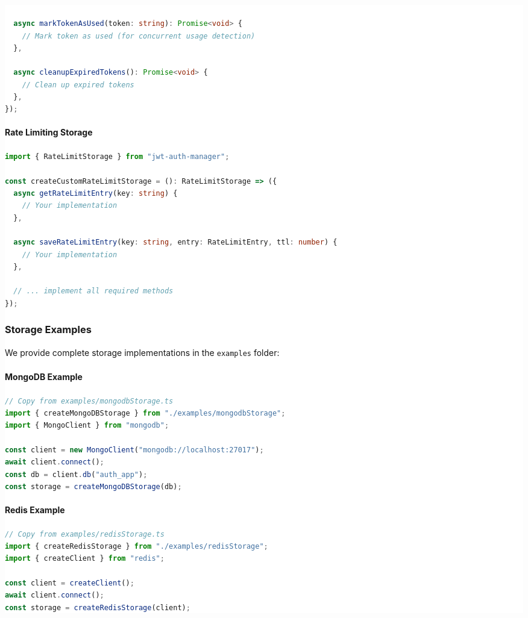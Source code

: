 ```typescript

  async markTokenAsUsed(token: string): Promise<void> {
    // Mark token as used (for concurrent usage detection)
  },

  async cleanupExpiredTokens(): Promise<void> {
    // Clean up expired tokens
  },
});
```

#### Rate Limiting Storage

```typescript
import { RateLimitStorage } from "jwt-auth-manager";

const createCustomRateLimitStorage = (): RateLimitStorage => ({
  async getRateLimitEntry(key: string) {
    // Your implementation
  },

  async saveRateLimitEntry(key: string, entry: RateLimitEntry, ttl: number) {
    // Your implementation
  },

  // ... implement all required methods
});
```

### Storage Examples

We provide complete storage implementations in the `examples` folder:

#### MongoDB Example

```typescript
// Copy from examples/mongodbStorage.ts
import { createMongoDBStorage } from "./examples/mongodbStorage";
import { MongoClient } from "mongodb";

const client = new MongoClient("mongodb://localhost:27017");
await client.connect();
const db = client.db("auth_app");
const storage = createMongoDBStorage(db);
```

#### Redis Example

```typescript
// Copy from examples/redisStorage.ts
import { createRedisStorage } from "./examples/redisStorage";
import { createClient } from "redis";

const client = createClient();
await client.connect();
const storage = createRedisStorage(client);
```
